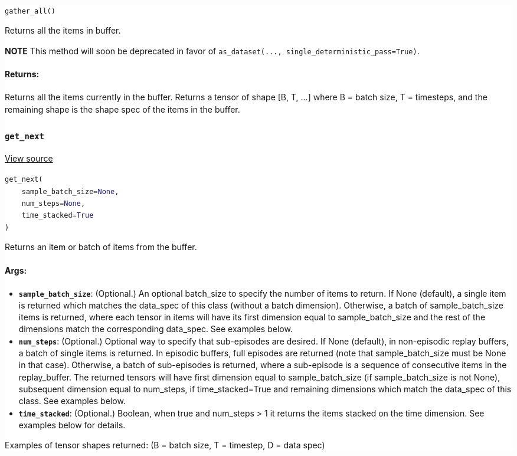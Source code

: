 ``` python
gather_all()
```

Returns all the items in buffer.

**NOTE** This method will soon be deprecated in favor of `as_dataset(...,
single_deterministic_pass=True)`.

#### Returns:

Returns all the items currently in the buffer. Returns a tensor
of shape [B, T, ...] where B = batch size, T = timesteps,
and the remaining shape is the shape spec of the items in the buffer.

<h3 id="get_next"><code>get_next</code></h3>

<a target="_blank" href="https://github.com/tensorflow/agents/tree/master/tf_agents/replay_buffers/replay_buffer.py">View
source</a>

``` python
get_next(
    sample_batch_size=None,
    num_steps=None,
    time_stacked=True
)
```

Returns an item or batch of items from the buffer.

#### Args:

*   <b>`sample_batch_size`</b>: (Optional.) An optional batch_size to specify
    the number of items to return. If None (default), a single item is returned
    which matches the data_spec of this class (without a batch dimension).
    Otherwise, a batch of sample_batch_size items is returned, where each tensor
    in items will have its first dimension equal to sample_batch_size and the
    rest of the dimensions match the corresponding data_spec. See examples
    below.
*   <b>`num_steps`</b>: (Optional.) Optional way to specify that sub-episodes
    are desired. If None (default), in non-episodic replay buffers, a batch of
    single items is returned. In episodic buffers, full episodes are returned
    (note that sample_batch_size must be None in that case). Otherwise, a batch
    of sub-episodes is returned, where a sub-episode is a sequence of
    consecutive items in the replay_buffer. The returned tensors will have first
    dimension equal to sample_batch_size (if sample_batch_size is not None),
    subsequent dimension equal to num_steps, if time_stacked=True and remaining
    dimensions which match the data_spec of this class. See examples below.
*   <b>`time_stacked`</b>: (Optional.) Boolean, when true and num_steps > 1 it
    returns the items stacked on the time dimension. See examples below for
    details.

Examples of tensor shapes returned: (B = batch size, T = timestep, D = data
spec)
